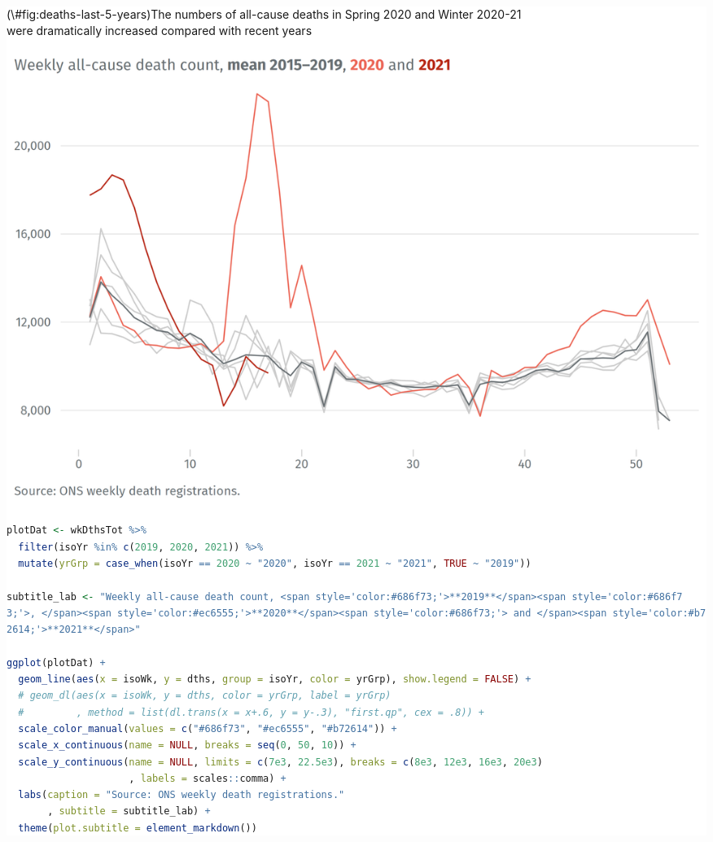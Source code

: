 <p class="caption">(\#fig:deaths-last-5-years)The numbers of all-cause deaths in Spring 2020 and Winter 2020-21 <br> were dramatically increased compared with recent years</p><img src="../figures/deaths-last-5-years-1.png" alt="The numbers of all-cause deaths in Spring 2020 and Winter 2020-21 &lt;br&gt; were dramatically increased compared with recent years"  /></div>


```r
plotDat <- wkDthsTot %>%
  filter(isoYr %in% c(2019, 2020, 2021)) %>%
  mutate(yrGrp = case_when(isoYr == 2020 ~ "2020", isoYr == 2021 ~ "2021", TRUE ~ "2019"))

subtitle_lab <- "Weekly all-cause death count, <span style='color:#686f73;'>**2019**</span><span style='color:#686f73;'>, </span><span style='color:#ec6555;'>**2020**</span><span style='color:#686f73;'> and </span><span style='color:#b72614;'>**2021**</span>"

ggplot(plotDat) +
  geom_line(aes(x = isoWk, y = dths, group = isoYr, color = yrGrp), show.legend = FALSE) +
  # geom_dl(aes(x = isoWk, y = dths, color = yrGrp, label = yrGrp)
  #         , method = list(dl.trans(x = x+.6, y = y-.3), "first.qp", cex = .8)) +
  scale_color_manual(values = c("#686f73", "#ec6555", "#b72614")) +
  scale_x_continuous(name = NULL, breaks = seq(0, 50, 10)) +
  scale_y_continuous(name = NULL, limits = c(7e3, 22.5e3), breaks = c(8e3, 12e3, 16e3, 20e3)
                     , labels = scales::comma) +
  labs(caption = "Source: ONS weekly death registrations."
       , subtitle = subtitle_lab) +
  theme(plot.subtitle = element_markdown())
```
